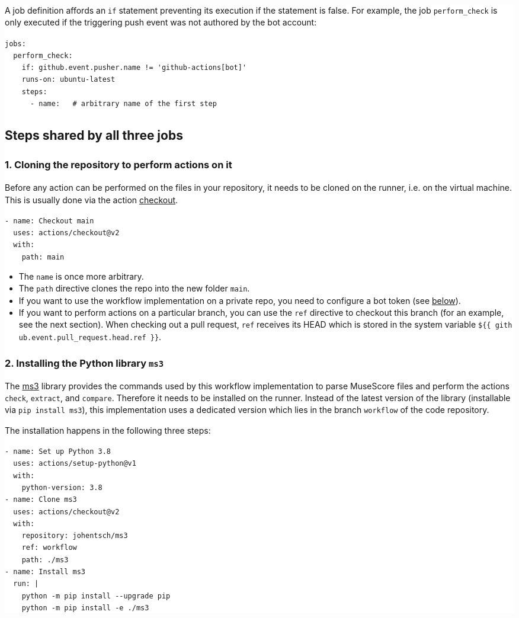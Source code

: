 A job definition affords an `if` statement preventing its execution if the
statement is false. For example, the job `perform_check` is only executed
if the triggering push event was not authored by the bot account:

    jobs:
      perform_check:
        if: github.event.pusher.name != 'github-actions[bot]'
        runs-on: ubuntu-latest
        steps:
          - name:   # arbitrary name of the first step

## Steps shared by all three jobs

### 1. Cloning the repository to perform actions on it

Before any action can be performed on the files in your repository, it needs
to be cloned on the runner, i.e. on the virtual machine. This is usually done
via the action [checkout](https://github.com/actions/checkout).

    - name: Checkout main
      uses: actions/checkout@v2
      with:
        path: main

* The `name` is once more arbitrary.
* The `path` directive clones the repo into the new folder `main`.
* If you want to use the workflow implementation on a private repo, you need to
  configure a bot token (see [below](#configuring-the-workflow-for-private-repositories)).
* If you want to perform actions on a particular branch, you can use the `ref`
  directive to checkout this branch (for an example, see the next section).
  When checking out a pull request, `ref` receives its HEAD which is stored
  in the system variable `${{ github.event.pull_request.head.ref }}`.

### 2. Installing the Python library `ms3`

The [ms3](https://pypi.org/project/ms3/) library provides the commands used
by this workflow implementation to parse MuseScore files and perform the
actions `check`, `extract`, and `compare`. Therefore it needs to be installed
on the runner. Instead of the latest version of the library (installable
via `pip install ms3`), this implementation uses a dedicated version which
lies in the branch `workflow` of the code repository.

The installation happens in the following three steps:

    - name: Set up Python 3.8
      uses: actions/setup-python@v1
      with:
        python-version: 3.8
    - name: Clone ms3
      uses: actions/checkout@v2
      with:
        repository: johentsch/ms3
        ref: workflow
        path: ./ms3
    - name: Install ms3
      run: |
        python -m pip install --upgrade pip
        python -m pip install -e ./ms3
